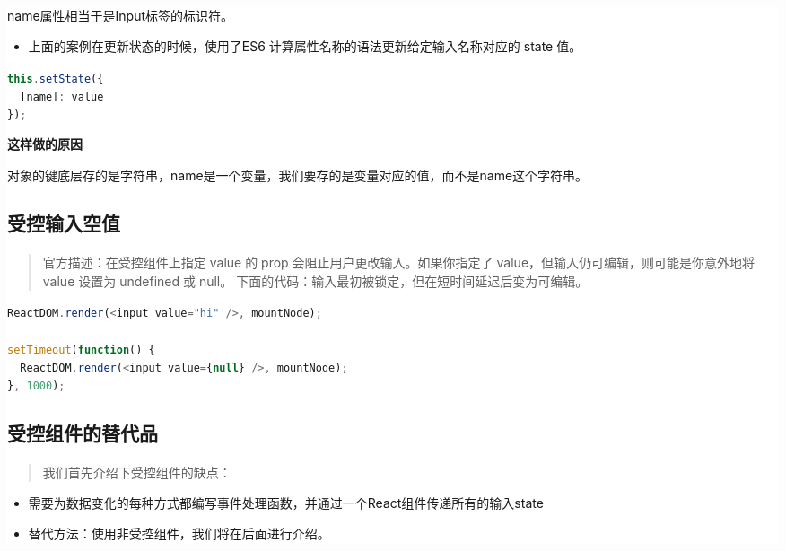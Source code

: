 name属性相当于是Input标签的标识符。

* 上面的案例在更新状态的时候，使用了ES6 计算属性名称的语法更新给定输入名称对应的 state 值。
```js
this.setState({
  [name]: value
});
```

**这样做的原因**

对象的键底层存的是字符串，name是一个变量，我们要存的是变量对应的值，而不是name这个字符串。

## 受控输入空值
>官方描述：在受控组件上指定 value 的 prop 会阻止用户更改输入。如果你指定了 value，但输入仍可编辑，则可能是你意外地将value 设置为 undefined 或 null。
下面的代码：输入最初被锁定，但在短时间延迟后变为可编辑。
```js
ReactDOM.render(<input value="hi" />, mountNode);

setTimeout(function() {
  ReactDOM.render(<input value={null} />, mountNode);
}, 1000);
```
## 受控组件的替代品
>我们首先介绍下受控组件的缺点：

* 需要为数据变化的每种方式都编写事件处理函数，并通过一个React组件传递所有的输入state

* 替代方法：使用非受控组件，我们将在后面进行介绍。
